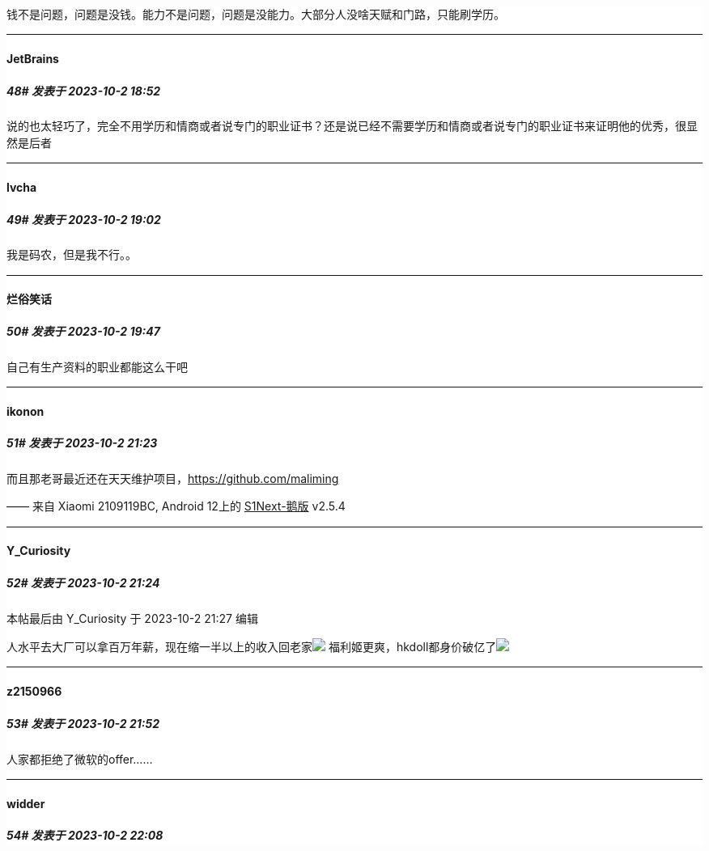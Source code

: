 钱不是问题，问题是没钱。能力不是问题，问题是没能力。大部分人没啥天赋和门路，只能刷学历。

*****

####  JetBrains  
##### 48#       发表于 2023-10-2 18:52

说的也太轻巧了，完全不用学历和情商或者说专门的职业证书？还是说已经不需要学历和情商或者说专门的职业证书来证明他的优秀，很显然是后者

*****

####  lvcha  
##### 49#       发表于 2023-10-2 19:02

我是码农，但是我不行。。

*****

####  烂俗笑话  
##### 50#       发表于 2023-10-2 19:47

自己有生产资料的职业都能这么干吧

*****

####  ikonon  
##### 51#       发表于 2023-10-2 21:23

而且那老哥最近还在天天维护项目，https://github.com/maliming

—— 来自 Xiaomi 2109119BC, Android 12上的 [S1Next-鹅版](https://github.com/ykrank/S1-Next/releases) v2.5.4

*****

####  Y_Curiosity  
##### 52#       发表于 2023-10-2 21:24

 本帖最后由 Y_Curiosity 于 2023-10-2 21:27 编辑 

人水平去大厂可以拿百万年薪，现在缩一半以上的收入回老家<img src="https://static.saraba1st.com/image/smiley/face2017/004.gif" referrerpolicy="no-referrer">
福利姬更爽，hkdoll都身价破亿了<img src="https://static.saraba1st.com/image/smiley/face2017/066.png" referrerpolicy="no-referrer">

*****

####  z2150966  
##### 53#       发表于 2023-10-2 21:52

人家都拒绝了微软的offer……

*****

####  widder  
##### 54#       发表于 2023-10-2 22:08
